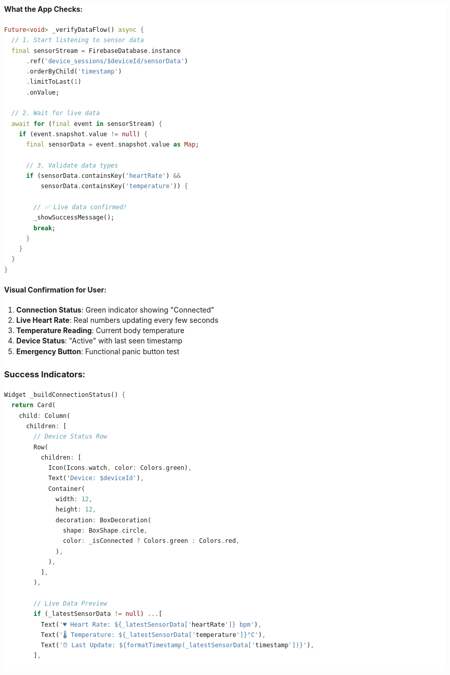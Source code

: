 #### **What the App Checks:**
```dart
Future<void> _verifyDataFlow() async {
  // 1. Start listening to sensor data
  final sensorStream = FirebaseDatabase.instance
      .ref('device_sessions/$deviceId/sensorData')
      .orderByChild('timestamp')
      .limitToLast(1)
      .onValue;

  // 2. Wait for live data
  await for (final event in sensorStream) {
    if (event.snapshot.value != null) {
      final sensorData = event.snapshot.value as Map;
      
      // 3. Validate data types
      if (sensorData.containsKey('heartRate') && 
          sensorData.containsKey('temperature')) {
        
        // ✅ Live data confirmed!
        _showSuccessMessage();
        break;
      }
    }
  }
}
```

#### **Visual Confirmation for User:**
1. **Connection Status**: Green indicator showing "Connected"
2. **Live Heart Rate**: Real numbers updating every few seconds
3. **Temperature Reading**: Current body temperature
4. **Device Status**: "Active" with last seen timestamp
5. **Emergency Button**: Functional panic button test

### **Success Indicators:**
```dart
Widget _buildConnectionStatus() {
  return Card(
    child: Column(
      children: [
        // Device Status Row
        Row(
          children: [
            Icon(Icons.watch, color: Colors.green),
            Text('Device: $deviceId'),
            Container(
              width: 12,
              height: 12,
              decoration: BoxDecoration(
                shape: BoxShape.circle,
                color: _isConnected ? Colors.green : Colors.red,
              ),
            ),
          ],
        ),
        
        // Live Data Preview
        if (_latestSensorData != null) ...[
          Text('♥️ Heart Rate: ${_latestSensorData['heartRate']} bpm'),
          Text('🌡️ Temperature: ${_latestSensorData['temperature']}°C'),
          Text('⏰ Last Update: ${formatTimestamp(_latestSensorData['timestamp'])}'),
        ],
        
```